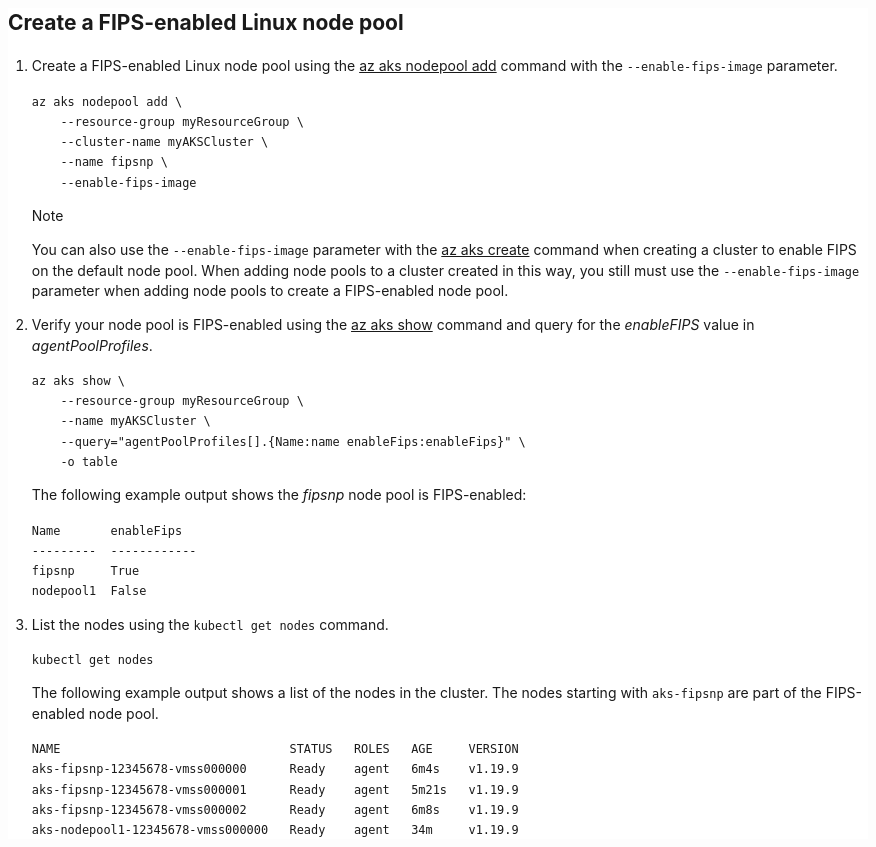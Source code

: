 ## Create a FIPS-enabled Linux node pool

1. Create a FIPS-enabled Linux node pool using the [az aks nodepool add][az-aks-nodepool-add] command with the `--enable-fips-image` parameter.

    ```azurecli-interactive
    az aks nodepool add \
        --resource-group myResourceGroup \
        --cluster-name myAKSCluster \
        --name fipsnp \
        --enable-fips-image
    ```

    > [!NOTE]
    > You can also use the `--enable-fips-image` parameter with the [az aks create][az-aks-create] command when creating a cluster to enable FIPS on the default node pool. When adding node pools to a cluster created in this way, you still must use the `--enable-fips-image` parameter when adding node pools to create a FIPS-enabled node pool.

1. Verify your node pool is FIPS-enabled using the [az aks show][az-aks-show] command and query for the *enableFIPS* value in *agentPoolProfiles*.

    ```azurecli-interactive
    az aks show \
        --resource-group myResourceGroup \
        --name myAKSCluster \
        --query="agentPoolProfiles[].{Name:name enableFips:enableFips}" \
        -o table
    ```

    The following example output shows the *fipsnp* node pool is FIPS-enabled:

    ```output
    Name       enableFips
    ---------  ------------
    fipsnp     True
    nodepool1  False  
    ```

1. List the nodes using the `kubectl get nodes` command.

    ```azurecli-interactive
    kubectl get nodes
    ```

    The following example output shows a list of the nodes in the cluster. The nodes starting with `aks-fipsnp` are part of the FIPS-enabled node pool.

    ```output
    NAME                                STATUS   ROLES   AGE     VERSION
    aks-fipsnp-12345678-vmss000000      Ready    agent   6m4s    v1.19.9
    aks-fipsnp-12345678-vmss000001      Ready    agent   5m21s   v1.19.9
    aks-fipsnp-12345678-vmss000002      Ready    agent   6m8s    v1.19.9
    aks-nodepool1-12345678-vmss000000   Ready    agent   34m     v1.19.9
    ```


[az-aks-nodepool-add]: /cli/azure/aks/nodepool#az-aks-nodepool-add
[az-aks-nodepool-update]: /cli/azure/aks/nodepool#az-aks-nodepool-update
[az-aks-show]: /cli/azure/aks#az-aks-show
[az-aks-create]: /cli/azure/aks#az-aks-create
[aks-best-practices-security]: operator-best-practices-cluster-security.md
[aks-rdp]: rdp.md
[fips]: /azure/compliance/offerings/offering-fips-140-2
[install-azure-cli]: /cli/azure/install-azure-cli
[node-image-upgrade]: node-image-upgrade.md
[errors-mount-file-share-fips]: /troubleshoot/azure/azure-kubernetes/fail-to-mount-azure-file-share#fipsnodepool